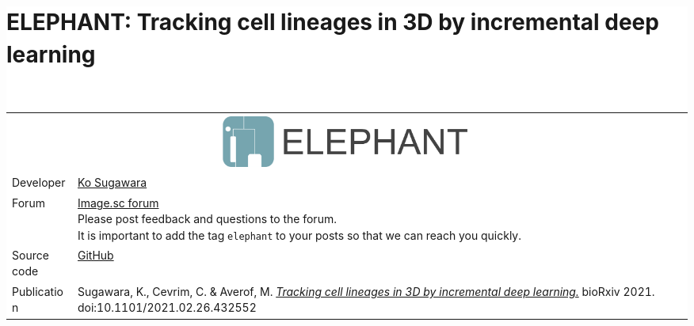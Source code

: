 # ELEPHANT: Tracking cell lineages in 3D by incremental deep learning

<br>

<table class="topbox">
  <tbody>
    <tr>
      <th colspan=2><img src="_media/elephant-logo-text.svg" height="64px"></th>
    </tr>
    <tr>
      <td>Developer</td>
      <td><a href="http://www.ens-lyon.fr/lecole/nous-connaitre/annuaire/ko-sugawara">Ko Sugawara</a></td>
    </tr>
    <tr>
      <td>Forum</td>
      <td><a href="https://forum.image.sc/tag/elephant">Image.sc forum</a><br>Please post feedback and questions to the forum.<br>It is important to add the tag <code>elephant</code> to your posts so that we can reach you quickly.</td>
    </tr>
    <tr>
      <td>Source code</td>
      <td><a href="https://github.com/elephant-track">GitHub</a></td>
    </tr>
    <tr>
      <td>Publication</td>
      <td>Sugawara, K., Cevrim, C. & Averof, M. <a href="https://biorxiv.org/cgi/content/short/2021.02.26.432552v1"><i>Tracking cell lineages in 3D by incremental deep learning.</i></a> bioRxiv 2021. doi:10.1101/2021.02.26.432552</td>
    </tr>
  </tbody>
</table>

